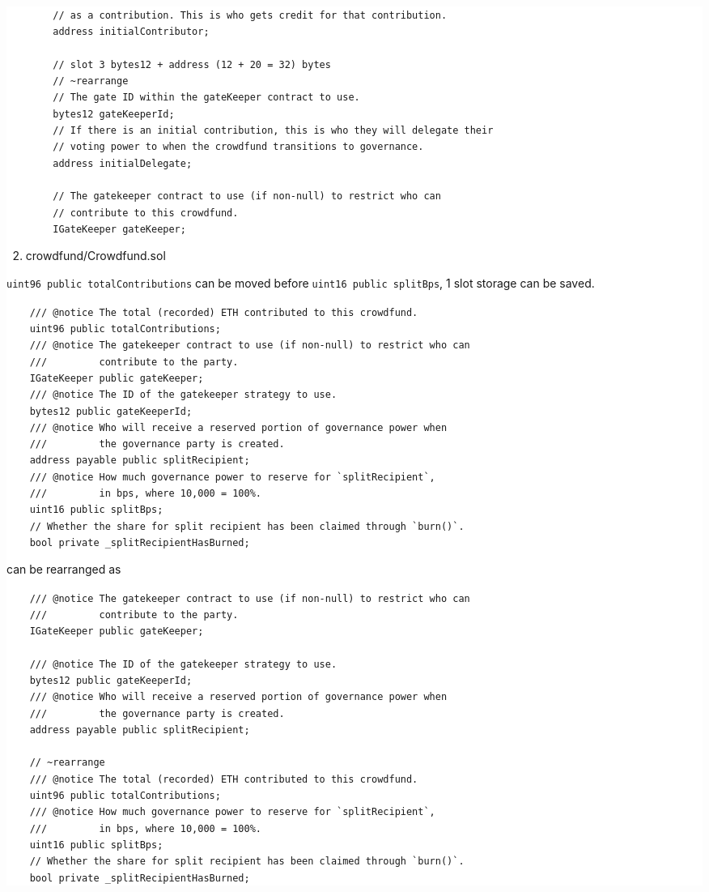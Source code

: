 ```solidity
        // as a contribution. This is who gets credit for that contribution.
        address initialContributor;

        // slot 3 bytes12 + address (12 + 20 = 32) bytes
        // ~rearrange
        // The gate ID within the gateKeeper contract to use.
        bytes12 gateKeeperId;
        // If there is an initial contribution, this is who they will delegate their
        // voting power to when the crowdfund transitions to governance.
        address initialDelegate;

        // The gatekeeper contract to use (if non-null) to restrict who can
        // contribute to this crowdfund.
        IGateKeeper gateKeeper;
```

2. crowdfund/Crowdfund.sol

`uint96 public totalContributions` can be moved before `uint16 public splitBps`, 1 slot storage can be saved.

```solidity
    /// @notice The total (recorded) ETH contributed to this crowdfund.
    uint96 public totalContributions;
    /// @notice The gatekeeper contract to use (if non-null) to restrict who can
    ///         contribute to the party.
    IGateKeeper public gateKeeper;
    /// @notice The ID of the gatekeeper strategy to use.
    bytes12 public gateKeeperId;
    /// @notice Who will receive a reserved portion of governance power when
    ///         the governance party is created.
    address payable public splitRecipient;
    /// @notice How much governance power to reserve for `splitRecipient`,
    ///         in bps, where 10,000 = 100%.
    uint16 public splitBps;
    // Whether the share for split recipient has been claimed through `burn()`.
    bool private _splitRecipientHasBurned;
```

can be rearranged as
```solidity
    /// @notice The gatekeeper contract to use (if non-null) to restrict who can
    ///         contribute to the party.
    IGateKeeper public gateKeeper;

    /// @notice The ID of the gatekeeper strategy to use.
    bytes12 public gateKeeperId;
    /// @notice Who will receive a reserved portion of governance power when
    ///         the governance party is created.
    address payable public splitRecipient;

    // ~rearrange
    /// @notice The total (recorded) ETH contributed to this crowdfund.
    uint96 public totalContributions;
    /// @notice How much governance power to reserve for `splitRecipient`,
    ///         in bps, where 10,000 = 100%.
    uint16 public splitBps;
    // Whether the share for split recipient has been claimed through `burn()`.
    bool private _splitRecipientHasBurned;
```
